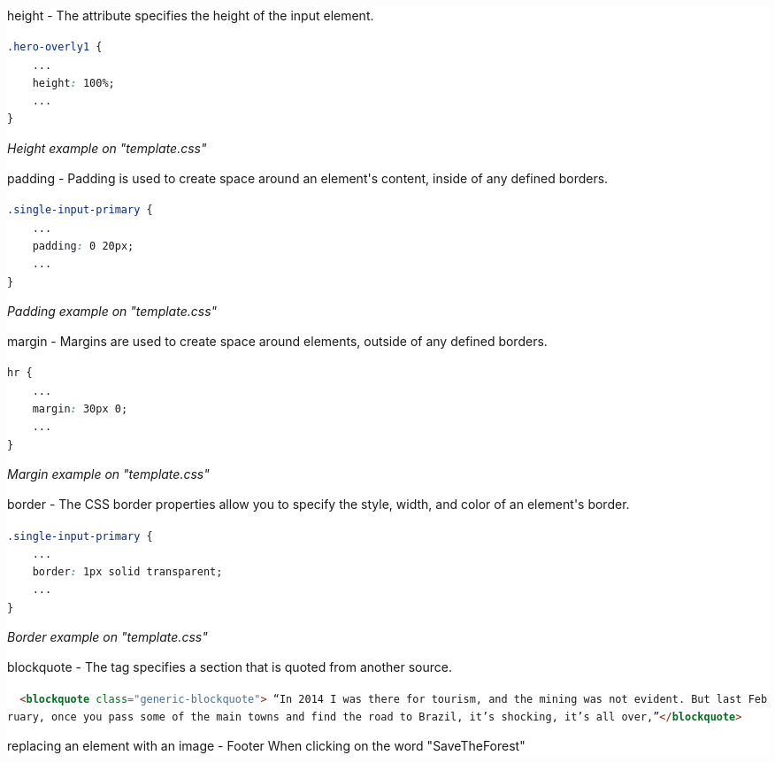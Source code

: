 height - The attribute specifies the height of the input element.

```css
.hero-overly1 {
    ...
    height: 100%;
    ...
}
```
_Height example on "template.css"_

padding - Padding is used to create space around an element's content, inside of any defined borders.

```css
.single-input-primary {
    ...
    padding: 0 20px;
    ...
}
```
_Padding example on "template.css"_

margin - Margins are used to create space around elements, outside of any defined borders.

```css
hr {
    ...
    margin: 30px 0;
    ...
}
```
_Margin example on "template.css"_

border - The CSS border properties allow you to specify the style, width, and color of an element's border.

```css
.single-input-primary {
    ...
    border: 1px solid transparent;
    ...
}
```
_Border example on "template.css"_

blockquote - The tag specifies a section that is quoted from another source.

```html
  <blockquote class="generic-blockquote"> “In 2014 I was there for tourism, and the mining was not evident. But last February, once you pass some of the main towns and find the road to Brazil, it’s shocking, it’s all over,”</blockquote>
```

replacing an element with an image - Footer
When clicking on the word "SaveTheForest"
